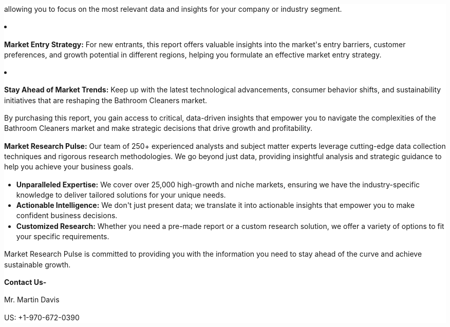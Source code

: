 allowing you to focus on the most relevant data and insights for your company or industry segment.</p></li><li><p><strong>Market Entry Strategy:</strong> For new entrants, this report offers valuable insights into the market's entry barriers, customer preferences, and growth potential in different regions, helping you formulate an effective market entry strategy.</p></li><li><p><strong>Stay Ahead of Market Trends:</strong> Keep up with the latest technological advancements, consumer behavior shifts, and sustainability initiatives that are reshaping the Bathroom Cleaners market.</p></li></ol><p>By purchasing this report, you gain access to critical, data-driven insights that empower you to navigate the complexities of the Bathroom Cleaners market and make strategic decisions that drive growth and profitability.</p><p><strong>Market Research Pulse:</strong>&nbsp;Our team of 250+ experienced analysts and subject matter experts leverage cutting-edge data collection techniques and rigorous research methodologies. We go beyond just data, providing insightful analysis and strategic guidance to help you achieve your business goals.</p><ul><li><strong>Unparalleled Expertise:</strong>&nbsp;We cover over 25,000 high-growth and niche markets, ensuring we have the industry-specific knowledge to deliver tailored solutions for your unique needs.</li><li><strong>Actionable Intelligence:</strong>&nbsp;We don't just present data; we translate it into actionable insights that empower you to make confident business decisions.</li><li><strong>Customized Research:</strong>&nbsp;Whether you need a pre-made report or a custom research solution, we offer a variety of options to fit your specific requirements.</li></ul><p>Market Research Pulse is committed to providing you with the information you need to stay ahead of the curve and achieve sustainable growth.</p><p><strong>Contact Us-</strong></p><p>Mr. Martin Davis</p><p>US: +1-970-672-0390</p>
